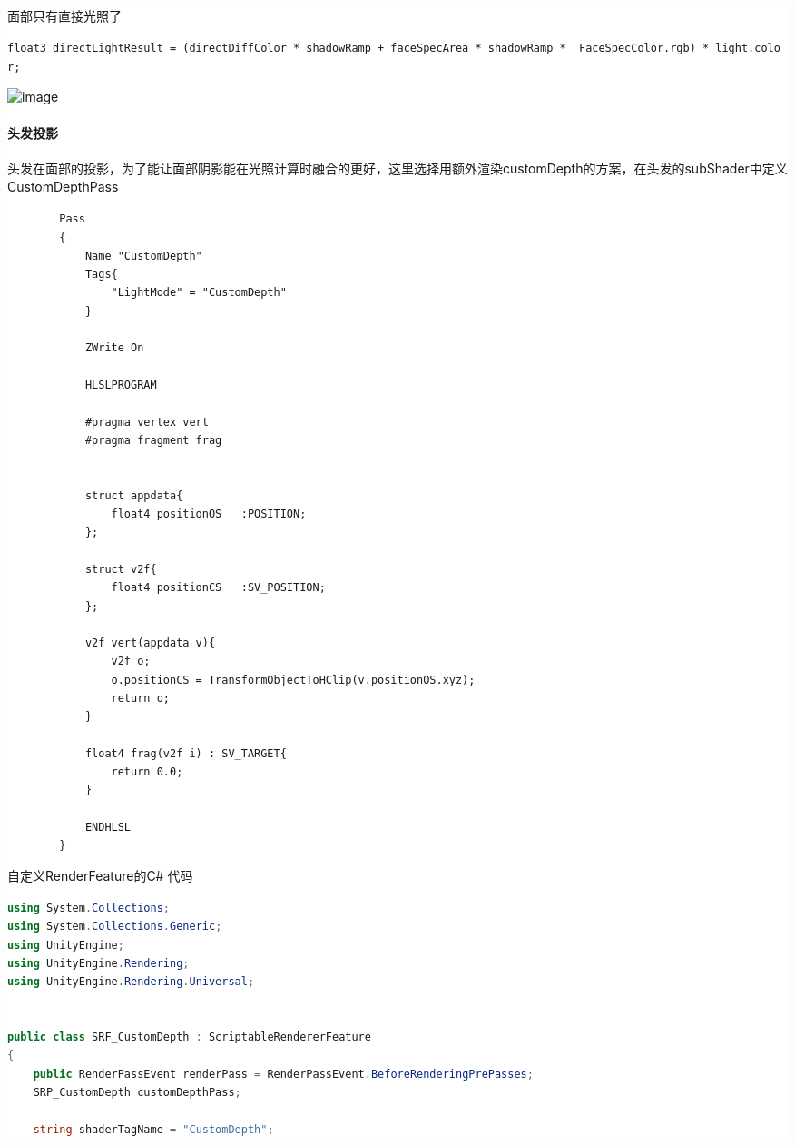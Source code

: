 面部只有直接光照了

```hlsl
float3 directLightResult = (directDiffColor * shadowRamp + faceSpecArea * shadowRamp * _FaceSpecColor.rgb) * light.color;
```

​![image](/assets/images/2025-03-23-少前2PBR卡通渲染/Unity_eNG2UYsUXz-20250323164256-m5x0op7.gif)​

#### 头发投影

头发在面部的投影，为了能让面部阴影能在光照计算时融合的更好，这里选择用额外渲染customDepth的方案，在头发的subShader中定义CustomDepthPass

```hlsl
        Pass
        {
            Name "CustomDepth"
            Tags{
                "LightMode" = "CustomDepth"
            }

            ZWrite On

            HLSLPROGRAM

            #pragma vertex vert
            #pragma fragment frag
   

            struct appdata{
                float4 positionOS   :POSITION;
            };

            struct v2f{
                float4 positionCS   :SV_POSITION;
            };

            v2f vert(appdata v){
                v2f o;
                o.positionCS = TransformObjectToHClip(v.positionOS.xyz);
                return o;
            }

            float4 frag(v2f i) : SV_TARGET{
                return 0.0;
            }

            ENDHLSL
        }
```

自定义RenderFeature的C# 代码

```c#
using System.Collections;
using System.Collections.Generic;
using UnityEngine;
using UnityEngine.Rendering;
using UnityEngine.Rendering.Universal;


public class SRF_CustomDepth : ScriptableRendererFeature
{
    public RenderPassEvent renderPass = RenderPassEvent.BeforeRenderingPrePasses;
    SRP_CustomDepth customDepthPass;

    string shaderTagName = "CustomDepth";
```